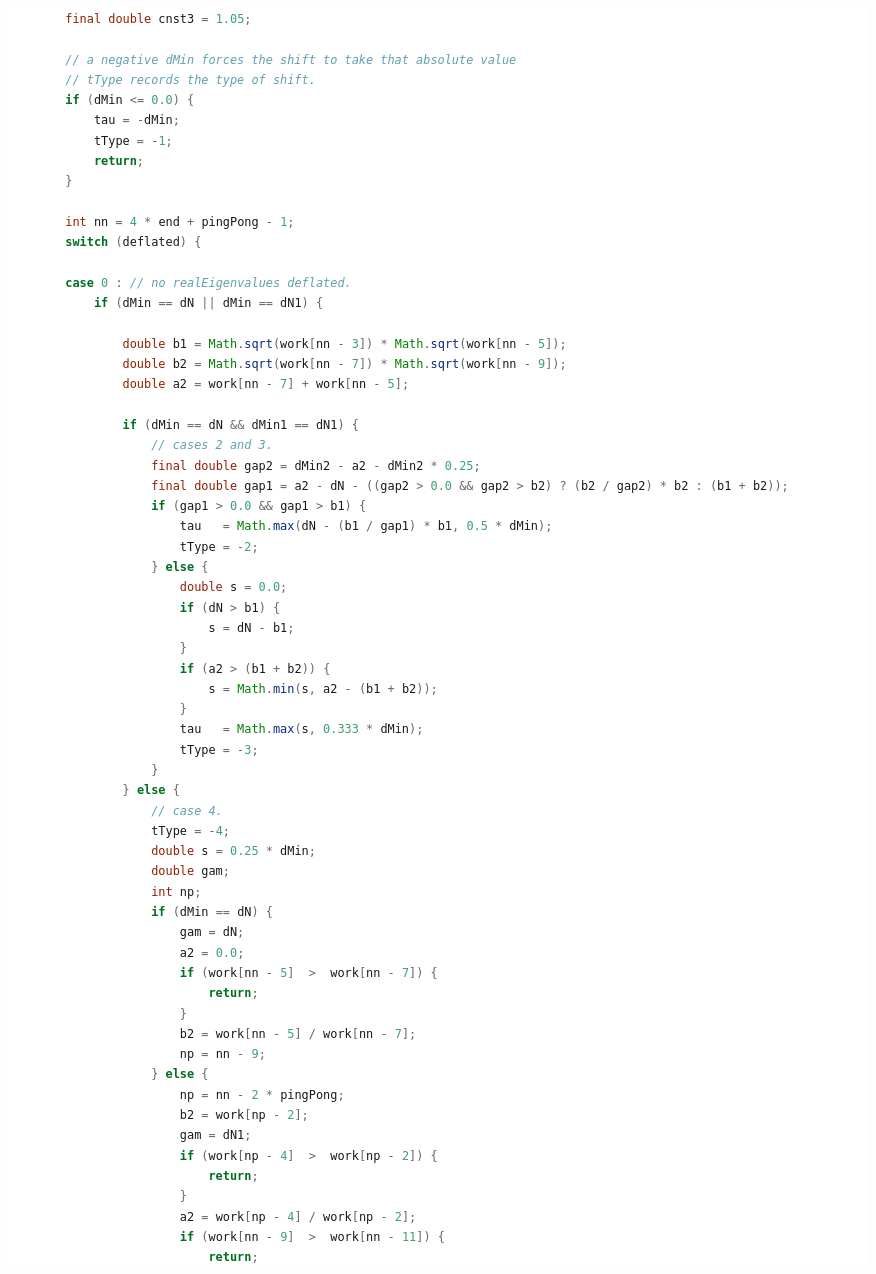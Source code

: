 ```java
        final double cnst3 = 1.05;

        // a negative dMin forces the shift to take that absolute value
        // tType records the type of shift.
        if (dMin <= 0.0) {
            tau = -dMin;
            tType = -1;
            return;
        }

        int nn = 4 * end + pingPong - 1;
        switch (deflated) {

        case 0 : // no realEigenvalues deflated.
            if (dMin == dN || dMin == dN1) {

                double b1 = Math.sqrt(work[nn - 3]) * Math.sqrt(work[nn - 5]);
                double b2 = Math.sqrt(work[nn - 7]) * Math.sqrt(work[nn - 9]);
                double a2 = work[nn - 7] + work[nn - 5];

                if (dMin == dN && dMin1 == dN1) {
                    // cases 2 and 3.
                    final double gap2 = dMin2 - a2 - dMin2 * 0.25;
                    final double gap1 = a2 - dN - ((gap2 > 0.0 && gap2 > b2) ? (b2 / gap2) * b2 : (b1 + b2));
                    if (gap1 > 0.0 && gap1 > b1) {
                        tau   = Math.max(dN - (b1 / gap1) * b1, 0.5 * dMin);
                        tType = -2;
                    } else {
                        double s = 0.0;
                        if (dN > b1) {
                            s = dN - b1;
                        }
                        if (a2 > (b1 + b2)) {
                            s = Math.min(s, a2 - (b1 + b2));
                        }
                        tau   = Math.max(s, 0.333 * dMin);
                        tType = -3;
                    }
                } else {
                    // case 4.
                    tType = -4;
                    double s = 0.25 * dMin;
                    double gam;
                    int np;
                    if (dMin == dN) {
                        gam = dN;
                        a2 = 0.0;
                        if (work[nn - 5]  >  work[nn - 7]) {
                            return;
                        }
                        b2 = work[nn - 5] / work[nn - 7];
                        np = nn - 9;
                    } else {
                        np = nn - 2 * pingPong;
                        b2 = work[np - 2];
                        gam = dN1;
                        if (work[np - 4]  >  work[np - 2]) {
                            return;
                        }
                        a2 = work[np - 4] / work[np - 2];
                        if (work[nn - 9]  >  work[nn - 11]) {
                            return;
```